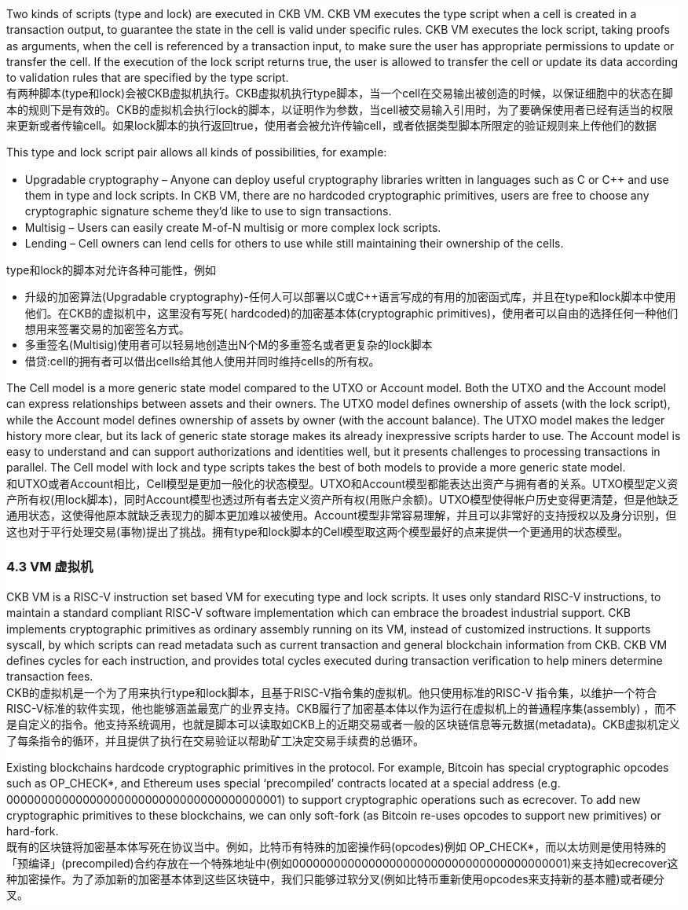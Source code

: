 Two kinds of scripts (type and lock) are executed in CKB VM. CKB VM executes the type script when a cell is created in a transaction output, to guarantee the state in the cell is valid under specific rules. CKB VM executes the lock script, taking proofs as arguments, when the cell is referenced by a transaction input, to make sure the user has appropriate permissions to update or transfer the cell. If the execution of the lock script returns true, the user is allowed to transfer the cell or update its data according to validation rules that are specified by the type script.
  <br />有两种脚本(type和lock)会被CKB虚拟机执行。CKB虚拟机执行type脚本，当一个cell在交易输出被创造的时候，以保证细胞中的状态在脚本的规则下是有效的。CKB的虚拟机会执行lock的脚本，以证明作为参数，当cell被交易输入引用时，为了要确保使用者已经有适当的权限来更新或者传输cell。如果lock脚本的执行返回true，使用者会被允许传输cell，或者依据类型脚本所限定的验证规则来上传他们的数据

This type and lock script pair allows all kinds of possibilities, for example:
* Upgradable cryptography – Anyone can deploy useful cryptography libraries written in languages such as C or C++ and use them in type and lock scripts. In CKB VM, there are no hardcoded cryptographic primitives, users are free to choose any cryptographic signature scheme they’d like to use to sign transactions.
* Multisig – Users can easily create M-of-N multisig or more complex lock scripts.
* Lending – Cell owners can lend cells for others to use while still maintaining their ownership of the cells.

type和lock的脚本对允许各种可能性，例如
* 升级的加密算法(Upgradable cryptography)-任何人可以部署以C或C++语言写成的有用的加密函式库，并且在type和lock脚本中使用他们。在CKB的虚拟机中，这里没有写死( hardcoded)的加密基本体(cryptographic primitives)，使用者可以自由的选择任何一种他们想用来签署交易的加密签名方式。
* 多重签名(Multisig)使用者可以轻易地创造出N个M的多重签名或者更复杂的lock脚本
* 借贷:cell的拥有者可以借出cells给其他人使用并同时维持cells的所有权。

The Cell model is a more generic state model compared to the UTXO or Account model. Both the UTXO and the Account model can express relationships between assets and their owners. The UTXO model defines ownership of assets (with the lock script), while the Account model defines ownership of assets by owner (with the account balance). The UTXO model makes the ledger history more clear, but its lack of generic state storage makes its already inexpressive scripts harder to use. The Account model is easy to understand and can support authorizations and identities well, but it presents challenges to processing transactions in parallel. The Cell model with lock and type scripts takes the best of both models to provide a more generic state model.
  <br />和UTXO或者Account相比，Cell模型是更加一般化的状态模型。UTXO和Account模型都能表达出资产与拥有者的关系。UTXO模型定义资产所有权(用lock脚本)，同时Account模型也透过所有者去定义资产所有权(用账户余额)。UTXO模型使得帐户历史变得更清楚，但是他缺乏通用状态，这使得他原本就缺乏表现力的脚本更加难以被使用。Account模型非常容易理解，并且可以非常好的支持授权以及身分识别，但这也对于平行处理交易(事物)提出了挑战。拥有type和lock脚本的Cell模型取这两个模型最好的点来提供一个更通用的状态模型。

### **4.3 VM 虚拟机**
CKB VM is a RISC-V instruction set based VM for executing type and lock scripts. It uses only standard RISC-V instructions, to maintain a standard compliant RISC-V software implementation which can embrace the broadest industrial support. CKB implements cryptographic primitives as ordinary assembly running on its VM, instead of customized instructions. It supports syscall, by which scripts can read metadata such as current transaction and general blockchain information from CKB. CKB VM defines cycles for each instruction, and provides total cycles executed during transaction verification to help miners determine transaction fees.
  <br />CKB的虚拟机是一个为了用来执行type和lock脚本，且基于RISC-V指令集的虚拟机。他只使用标准的RISC-V 指令集，以维护一个符合RISC-V标准的软件实现，他也能够涵盖最宽广的业界支持。CKB履行了加密基本体以作为运行在虚拟机上的普通程序集(assembly) ，而不是自定义的指令。他支持系统调用，也就是脚本可以读取如CKB上的近期交易或者一般的区块链信息等元数据(metadata)。CKB虚拟机定义了每条指令的循环，并且提供了执行在交易验证以帮助矿工决定交易手续费的总循环。

Existing blockchains hardcode cryptographic primitives in the protocol. For example, Bitcoin has special cryptographic opcodes such as OP_CHECK*, and Ethereum uses special ‘precompiled’ contracts located at a special address (e.g. 0000000000000000000000000000000000000001) to support cryptographic operations such as ecrecover. To add new cryptographic primitives to these blockchains, we can only soft-fork (as Bitcoin re-uses opcodes to support new primitives) or hard-fork.
  <br />既有的区块链将加密基本体写死在协议当中。例如，比特币有特殊的加密操作码(opcodes)例如 OP_CHECK*，而以太坊则是使用特殊的「预编译」(precompiled)合约存放在一个特殊地址中(例如0000000000000000000000000000000000000001)来支持如ecrecover这种加密操作。为了添加新的加密基本体到这些区块链中，我们只能够过软分叉(例如比特币重新使用opcodes来支持新的基本體)或者硬分叉。
